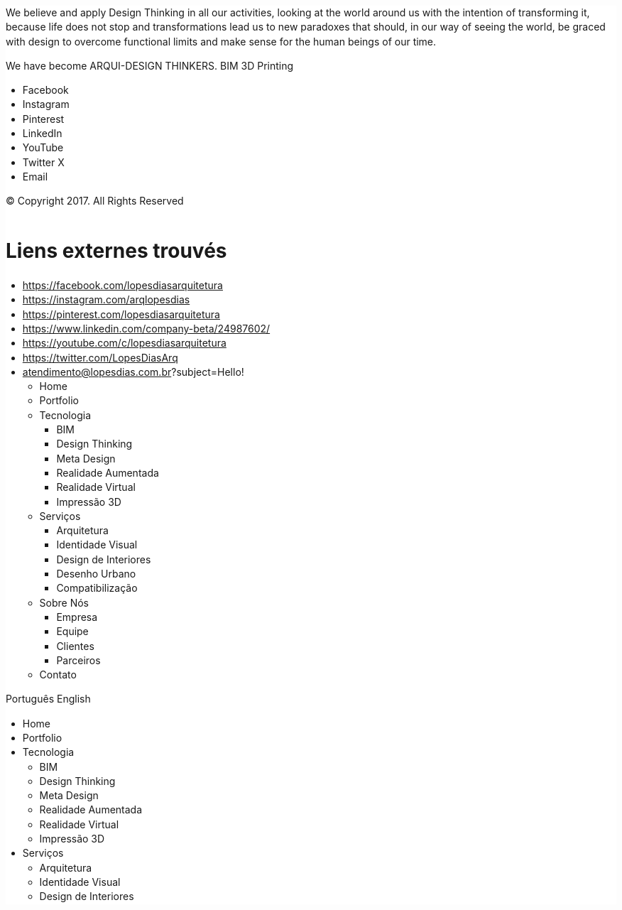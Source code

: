 We believe and apply Design Thinking in all our activities, looking at the world around us with the intention of transforming it, because life does not stop and transformations lead us to new paradoxes that should, in our way of seeing the world, be graced with design to overcome functional limits and make sense for the human beings of our time.   
  
We have become ARQUI-DESIGN THINKERS.
BIM
3D Printing
  * Facebook
  * Instagram
  * Pinterest
  * LinkedIn
  * YouTube
  * Twitter X
  * Email


© Copyright 2017. All Rights Reserved


# Liens externes trouvés
- https://facebook.com/lopesdiasarquitetura
- https://instagram.com/arqlopesdias
- https://pinterest.com/lopesdiasarquitetura
- https://www.linkedin.com/company-beta/24987602/
- https://youtube.com/c/lopesdiasarquitetura
- https://twitter.com/LopesDiasArq
- atendimento@lopesdias.com.br?subject=Hello!
  * Home
  * Portfolio
  * Tecnologia
    * BIM
    * Design Thinking
    * Meta Design
    * Realidade Aumentada
    * Realidade Virtual
    * Impressão 3D
  * Serviços
    * Arquitetura
    * Identidade Visual
    * Design de Interiores
    * Desenho Urbano
    * Compatibilização
  * Sobre Nós
    * Empresa
    * Equipe
    * Clientes
    * Parceiros
  * Contato


Português English
  * Home
  * Portfolio
  * Tecnologia
    * BIM
    * Design Thinking
    * Meta Design
    * Realidade Aumentada
    * Realidade Virtual
    * Impressão 3D
  * Serviços
    * Arquitetura
    * Identidade Visual
    * Design de Interiores